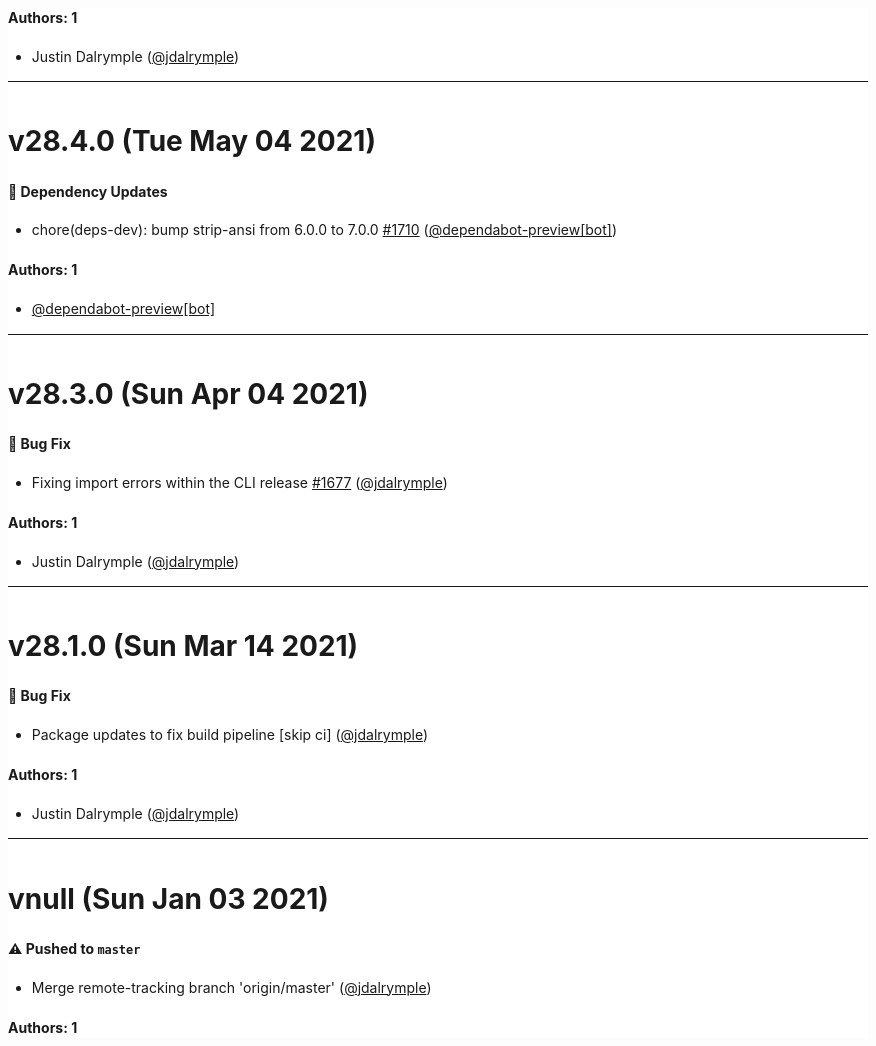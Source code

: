 #### Authors: 1

- Justin Dalrymple ([@jdalrymple](https://github.com/jdalrymple))

---

# v28.4.0 (Tue May 04 2021)

#### 🔩 Dependency Updates

- chore(deps-dev): bump strip-ansi from 6.0.0 to 7.0.0 [#1710](https://github.com/jdalrymple/gitbeaker/pull/1710) ([@dependabot-preview[bot]](https://github.com/dependabot-preview[bot]))

#### Authors: 1

- [@dependabot-preview[bot]](https://github.com/dependabot-preview[bot])

---

# v28.3.0 (Sun Apr 04 2021)

#### 🐛 Bug Fix

- Fixing import errors within the CLI release [#1677](https://github.com/jdalrymple/gitbeaker/pull/1677) ([@jdalrymple](https://github.com/jdalrymple))

#### Authors: 1

- Justin Dalrymple ([@jdalrymple](https://github.com/jdalrymple))

---

# v28.1.0 (Sun Mar 14 2021)

#### 🐛 Bug Fix

- Package updates to fix build pipeline \[skip ci\] ([@jdalrymple](https://github.com/jdalrymple))

#### Authors: 1

- Justin Dalrymple ([@jdalrymple](https://github.com/jdalrymple))

---

# vnull (Sun Jan 03 2021)

#### ⚠️ Pushed to `master`

- Merge remote-tracking branch 'origin/master' ([@jdalrymple](https://github.com/jdalrymple))

#### Authors: 1
